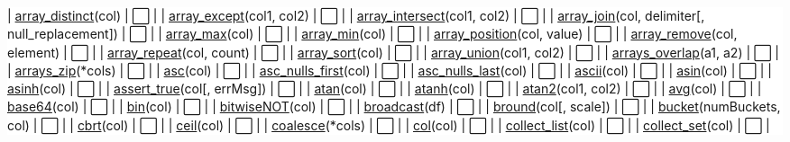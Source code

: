 | [array\_distinct](https://spark.apache.org/docs/latest/api/python/reference/api/pyspark.sql.functions.array_distinct.html#pyspark.sql.functions.array_distinct)\(col\) | ⬜️ |
| [array\_except](https://spark.apache.org/docs/latest/api/python/reference/api/pyspark.sql.functions.array_except.html#pyspark.sql.functions.array_except)\(col1, col2\) | ⬜️ |
| [array\_intersect](https://spark.apache.org/docs/latest/api/python/reference/api/pyspark.sql.functions.array_intersect.html#pyspark.sql.functions.array_intersect)\(col1, col2\) | ⬜️ |
| [array\_join](https://spark.apache.org/docs/latest/api/python/reference/api/pyspark.sql.functions.array_join.html#pyspark.sql.functions.array_join)\(col, delimiter\[, null\_replacement\]\) | ⬜️ |
| [array\_max](https://spark.apache.org/docs/latest/api/python/reference/api/pyspark.sql.functions.array_max.html#pyspark.sql.functions.array_max)\(col\) | ⬜️ |
| [array\_min](https://spark.apache.org/docs/latest/api/python/reference/api/pyspark.sql.functions.array_min.html#pyspark.sql.functions.array_min)\(col\) | ⬜️ |
| [array\_position](https://spark.apache.org/docs/latest/api/python/reference/api/pyspark.sql.functions.array_position.html#pyspark.sql.functions.array_position)\(col, value\) | ⬜️ |
| [array\_remove](https://spark.apache.org/docs/latest/api/python/reference/api/pyspark.sql.functions.array_remove.html#pyspark.sql.functions.array_remove)\(col, element\) | ⬜️ |
| [array\_repeat](https://spark.apache.org/docs/latest/api/python/reference/api/pyspark.sql.functions.array_repeat.html#pyspark.sql.functions.array_repeat)\(col, count\) | ⬜️ |
| [array\_sort](https://spark.apache.org/docs/latest/api/python/reference/api/pyspark.sql.functions.array_sort.html#pyspark.sql.functions.array_sort)\(col\) | ⬜️ |
| [array\_union](https://spark.apache.org/docs/latest/api/python/reference/api/pyspark.sql.functions.array_union.html#pyspark.sql.functions.array_union)\(col1, col2\) | ⬜️ |
| [arrays\_overlap](https://spark.apache.org/docs/latest/api/python/reference/api/pyspark.sql.functions.arrays_overlap.html#pyspark.sql.functions.arrays_overlap)\(a1, a2\) | ⬜️ |
| [arrays\_zip](https://spark.apache.org/docs/latest/api/python/reference/api/pyspark.sql.functions.arrays_zip.html#pyspark.sql.functions.arrays_zip)\(\*cols\) | ⬜️ |
| [asc](https://spark.apache.org/docs/latest/api/python/reference/api/pyspark.sql.functions.asc.html#pyspark.sql.functions.asc)\(col\) | ⬜️ |
| [asc\_nulls\_first](https://spark.apache.org/docs/latest/api/python/reference/api/pyspark.sql.functions.asc_nulls_first.html#pyspark.sql.functions.asc_nulls_first)\(col\) | ⬜️ |
| [asc\_nulls\_last](https://spark.apache.org/docs/latest/api/python/reference/api/pyspark.sql.functions.asc_nulls_last.html#pyspark.sql.functions.asc_nulls_last)\(col\) | ⬜️ |
| [ascii](https://spark.apache.org/docs/latest/api/python/reference/api/pyspark.sql.functions.ascii.html#pyspark.sql.functions.ascii)\(col\) | ⬜️ |
| [asin](https://spark.apache.org/docs/latest/api/python/reference/api/pyspark.sql.functions.asin.html#pyspark.sql.functions.asin)\(col\) | ⬜️ |
| [asinh](https://spark.apache.org/docs/latest/api/python/reference/api/pyspark.sql.functions.asinh.html#pyspark.sql.functions.asinh)\(col\) | ⬜️ |
| [assert\_true](https://spark.apache.org/docs/latest/api/python/reference/api/pyspark.sql.functions.assert_true.html#pyspark.sql.functions.assert_true)\(col\[, errMsg\]\) | ⬜️ |
| [atan](https://spark.apache.org/docs/latest/api/python/reference/api/pyspark.sql.functions.atan.html#pyspark.sql.functions.atan)\(col\) | ⬜️ |
| [atanh](https://spark.apache.org/docs/latest/api/python/reference/api/pyspark.sql.functions.atanh.html#pyspark.sql.functions.atanh)\(col\) | ⬜️ |
| [atan2](https://spark.apache.org/docs/latest/api/python/reference/api/pyspark.sql.functions.atan2.html#pyspark.sql.functions.atan2)\(col1, col2\) | ⬜️ |
| [avg](https://spark.apache.org/docs/latest/api/python/reference/api/pyspark.sql.functions.avg.html#pyspark.sql.functions.avg)\(col\) | ⬜️ |
| [base64](https://spark.apache.org/docs/latest/api/python/reference/api/pyspark.sql.functions.base64.html#pyspark.sql.functions.base64)\(col\) | ⬜️ |
| [bin](https://spark.apache.org/docs/latest/api/python/reference/api/pyspark.sql.functions.bin.html#pyspark.sql.functions.bin)\(col\) | ⬜️ |
| [bitwiseNOT](https://spark.apache.org/docs/latest/api/python/reference/api/pyspark.sql.functions.bitwiseNOT.html#pyspark.sql.functions.bitwiseNOT)\(col\) | ⬜️ |
| [broadcast](https://spark.apache.org/docs/latest/api/python/reference/api/pyspark.sql.functions.broadcast.html#pyspark.sql.functions.broadcast)\(df\) | ⬜️ |
| [bround](https://spark.apache.org/docs/latest/api/python/reference/api/pyspark.sql.functions.bround.html#pyspark.sql.functions.bround)\(col\[, scale\]\) | ⬜️ |
| [bucket](https://spark.apache.org/docs/latest/api/python/reference/api/pyspark.sql.functions.bucket.html#pyspark.sql.functions.bucket)\(numBuckets, col\) | ⬜️ |
| [cbrt](https://spark.apache.org/docs/latest/api/python/reference/api/pyspark.sql.functions.cbrt.html#pyspark.sql.functions.cbrt)\(col\) | ⬜️ |
| [ceil](https://spark.apache.org/docs/latest/api/python/reference/api/pyspark.sql.functions.ceil.html#pyspark.sql.functions.ceil)\(col\) | ⬜️ |
| [coalesce](https://spark.apache.org/docs/latest/api/python/reference/api/pyspark.sql.functions.coalesce.html#pyspark.sql.functions.coalesce)\(\*cols\) | ⬜️ |
| [col](https://spark.apache.org/docs/latest/api/python/reference/api/pyspark.sql.functions.col.html#pyspark.sql.functions.col)\(col\) | ⬜️ |
| [collect\_list](https://spark.apache.org/docs/latest/api/python/reference/api/pyspark.sql.functions.collect_list.html#pyspark.sql.functions.collect_list)\(col\) | ⬜️ |
| [collect\_set](https://spark.apache.org/docs/latest/api/python/reference/api/pyspark.sql.functions.collect_set.html#pyspark.sql.functions.collect_set)\(col\) | ⬜️ |